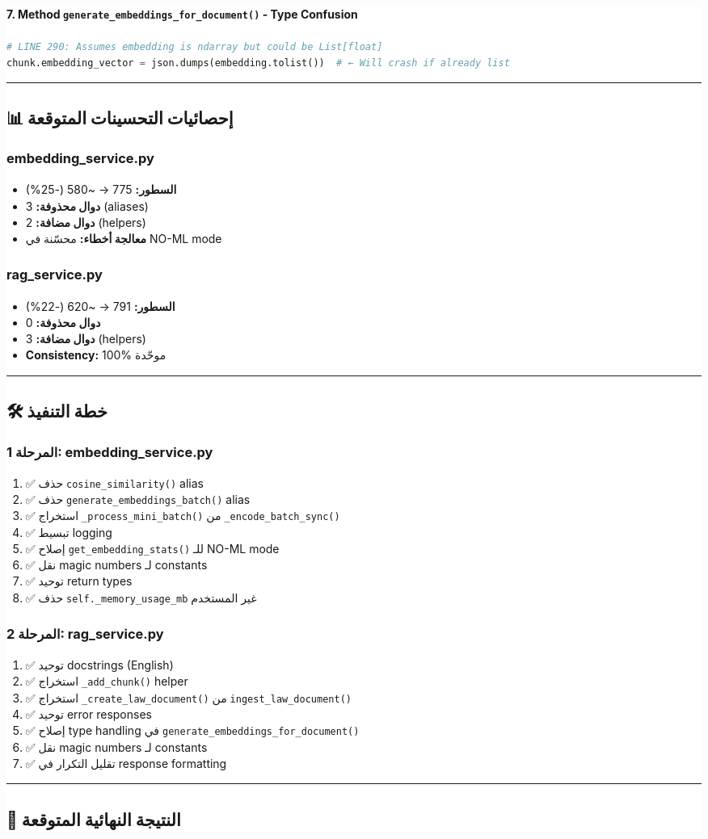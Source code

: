 #### 7. **Method `generate_embeddings_for_document()` - Type Confusion**
```python
# LINE 290: Assumes embedding is ndarray but could be List[float]
chunk.embedding_vector = json.dumps(embedding.tolist())  # ← Will crash if already list
```

---

## 📊 إحصائيات التحسينات المتوقعة

### embedding_service.py
- **السطور:** 775 → ~580 (-25%)
- **دوال محذوفة:** 3 (aliases)
- **دوال مضافة:** 2 (helpers)
- **معالجة أخطاء:** محسّنة في NO-ML mode

### rag_service.py
- **السطور:** 791 → ~620 (-22%)
- **دوال محذوفة:** 0
- **دوال مضافة:** 3 (helpers)
- **Consistency:** 100% موحّدة

---

## 🛠️ خطة التنفيذ

### المرحلة 1: embedding_service.py
1. ✅ حذف `cosine_similarity()` alias
2. ✅ حذف `generate_embeddings_batch()` alias
3. ✅ استخراج `_process_mini_batch()` من `_encode_batch_sync()`
4. ✅ تبسيط logging
5. ✅ إصلاح `get_embedding_stats()` للـ NO-ML mode
6. ✅ نقل magic numbers لـ constants
7. ✅ توحيد return types
8. ✅ حذف `self._memory_usage_mb` غير المستخدم

### المرحلة 2: rag_service.py
1. ✅ توحيد docstrings (English)
2. ✅ استخراج `_add_chunk()` helper
3. ✅ استخراج `_create_law_document()` من `ingest_law_document()`
4. ✅ توحيد error responses
5. ✅ إصلاح type handling في `generate_embeddings_for_document()`
6. ✅ نقل magic numbers لـ constants
7. ✅ تقليل التكرار في response formatting

---

## 🎯 النتيجة النهائية المتوقعة
